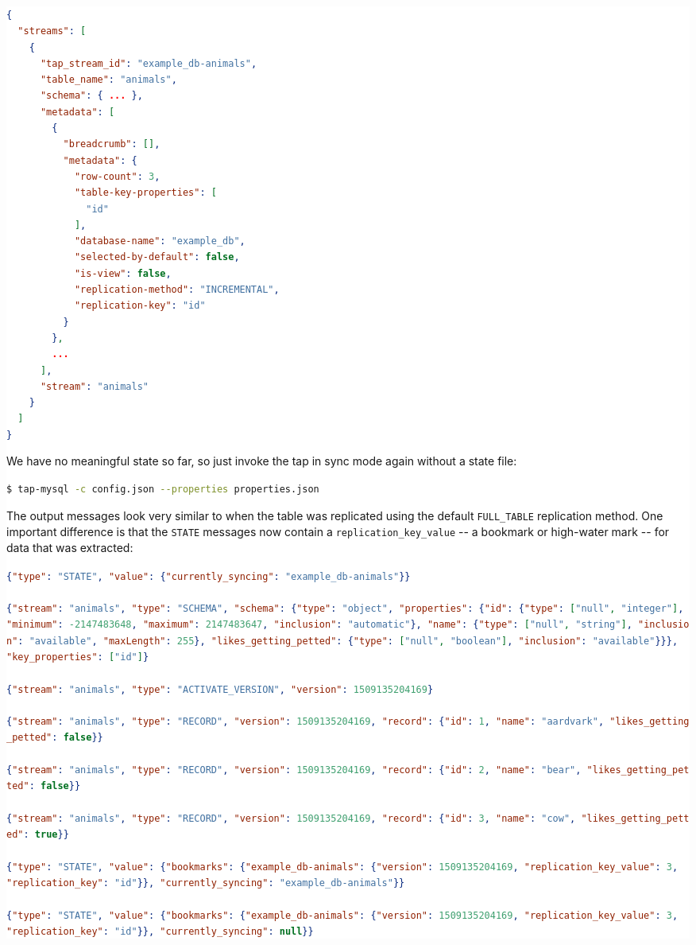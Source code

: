 ```json
{
  "streams": [
    {
      "tap_stream_id": "example_db-animals",
      "table_name": "animals",
      "schema": { ... },
      "metadata": [
        {
          "breadcrumb": [],
          "metadata": {
            "row-count": 3,
            "table-key-properties": [
              "id"
            ],
            "database-name": "example_db",
            "selected-by-default": false,
            "is-view": false,
            "replication-method": "INCREMENTAL",
            "replication-key": "id"
          }
        },
        ...
      ],
      "stream": "animals"
    }
  ]
}
```

We have no meaningful state so far, so just invoke the tap in sync mode again
without a state file:

```bash
$ tap-mysql -c config.json --properties properties.json
```

The output messages look very similar to when the table was replicated using the
default `FULL_TABLE` replication method. One important difference is that the
`STATE` messages now contain a `replication_key_value` -- a bookmark or
high-water mark -- for data that was extracted:

```json
{"type": "STATE", "value": {"currently_syncing": "example_db-animals"}}

{"stream": "animals", "type": "SCHEMA", "schema": {"type": "object", "properties": {"id": {"type": ["null", "integer"], "minimum": -2147483648, "maximum": 2147483647, "inclusion": "automatic"}, "name": {"type": ["null", "string"], "inclusion": "available", "maxLength": 255}, "likes_getting_petted": {"type": ["null", "boolean"], "inclusion": "available"}}}, "key_properties": ["id"]}

{"stream": "animals", "type": "ACTIVATE_VERSION", "version": 1509135204169}

{"stream": "animals", "type": "RECORD", "version": 1509135204169, "record": {"id": 1, "name": "aardvark", "likes_getting_petted": false}}

{"stream": "animals", "type": "RECORD", "version": 1509135204169, "record": {"id": 2, "name": "bear", "likes_getting_petted": false}}

{"stream": "animals", "type": "RECORD", "version": 1509135204169, "record": {"id": 3, "name": "cow", "likes_getting_petted": true}}

{"type": "STATE", "value": {"bookmarks": {"example_db-animals": {"version": 1509135204169, "replication_key_value": 3, "replication_key": "id"}}, "currently_syncing": "example_db-animals"}}

{"type": "STATE", "value": {"bookmarks": {"example_db-animals": {"version": 1509135204169, "replication_key_value": 3, "replication_key": "id"}}, "currently_syncing": null}}
```